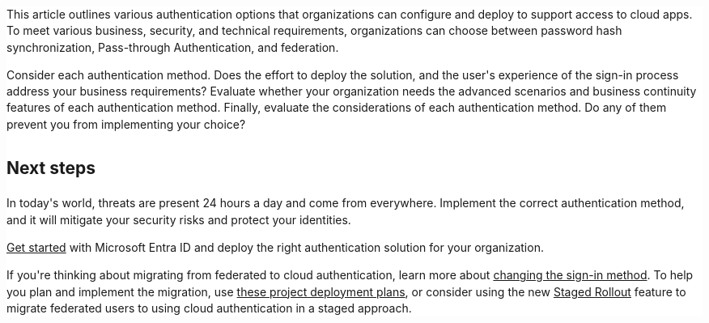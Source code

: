 This article outlines various authentication options that organizations can configure and deploy to support access to cloud apps. To meet various business, security, and technical requirements, organizations can choose between password hash synchronization, Pass-through Authentication, and federation.

Consider each authentication method. Does the effort to deploy the solution, and the user's experience of the sign-in process address your business requirements? Evaluate whether your organization needs the advanced scenarios and business continuity features of each authentication method. Finally, evaluate the considerations of each authentication method. Do any of them prevent you from implementing your choice?

## Next steps

In today's world, threats are present 24 hours a day and come from everywhere. Implement the correct authentication method, and it will mitigate your security risks and protect your identities.

[Get started](../../fundamentals/whatis.md) with Microsoft Entra ID and deploy the right authentication solution for your organization.

If you're thinking about migrating from federated to cloud authentication, learn more about [changing the sign-in method](plan-connect-user-signin.md). To help you plan and implement the migration, use [these project deployment plans](../../architecture/deployment-plans.md), or consider using the new [Staged Rollout](how-to-connect-staged-rollout.md) feature to migrate federated users to using cloud authentication in a staged approach.

